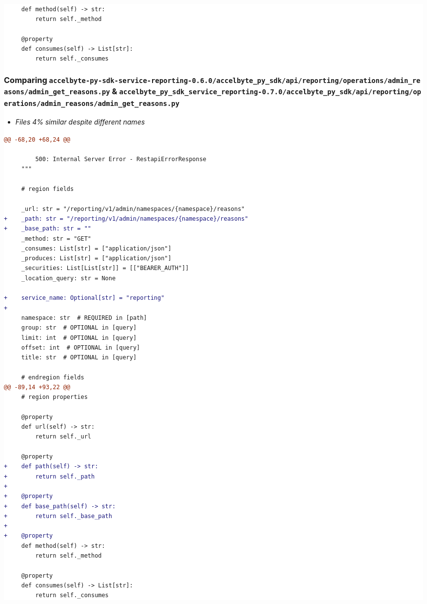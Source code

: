 ```diff
     def method(self) -> str:
         return self._method
 
     @property
     def consumes(self) -> List[str]:
         return self._consumes
```

### Comparing `accelbyte-py-sdk-service-reporting-0.6.0/accelbyte_py_sdk/api/reporting/operations/admin_reasons/admin_get_reasons.py` & `accelbyte_py_sdk_service_reporting-0.7.0/accelbyte_py_sdk/api/reporting/operations/admin_reasons/admin_get_reasons.py`

 * *Files 4% similar despite different names*

```diff
@@ -68,20 +68,24 @@
 
         500: Internal Server Error - RestapiErrorResponse
     """
 
     # region fields
 
     _url: str = "/reporting/v1/admin/namespaces/{namespace}/reasons"
+    _path: str = "/reporting/v1/admin/namespaces/{namespace}/reasons"
+    _base_path: str = ""
     _method: str = "GET"
     _consumes: List[str] = ["application/json"]
     _produces: List[str] = ["application/json"]
     _securities: List[List[str]] = [["BEARER_AUTH"]]
     _location_query: str = None
 
+    service_name: Optional[str] = "reporting"
+
     namespace: str  # REQUIRED in [path]
     group: str  # OPTIONAL in [query]
     limit: int  # OPTIONAL in [query]
     offset: int  # OPTIONAL in [query]
     title: str  # OPTIONAL in [query]
 
     # endregion fields
@@ -89,14 +93,22 @@
     # region properties
 
     @property
     def url(self) -> str:
         return self._url
 
     @property
+    def path(self) -> str:
+        return self._path
+
+    @property
+    def base_path(self) -> str:
+        return self._base_path
+
+    @property
     def method(self) -> str:
         return self._method
 
     @property
     def consumes(self) -> List[str]:
         return self._consumes
```

 [//]: # (Code generated. DO NOT EDIT!)